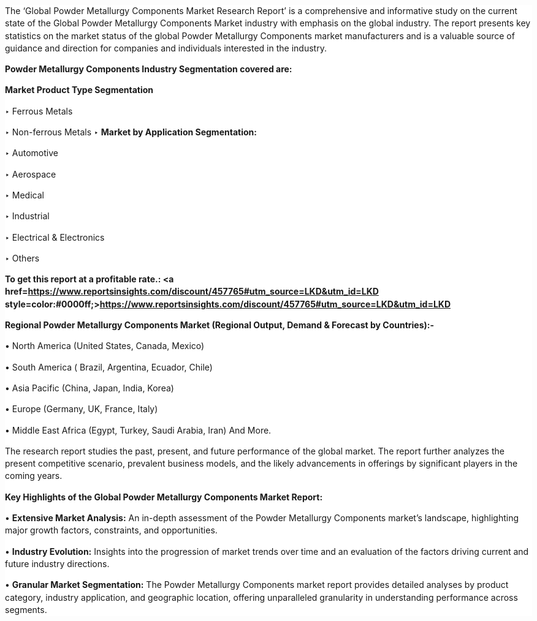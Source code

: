 The ‘Global Powder Metallurgy Components Market Research Report’ is a comprehensive and informative study on the current state of the Global Powder Metallurgy Components Market industry with emphasis on the global industry. The report presents key statistics on the market status of the global Powder Metallurgy Components market manufacturers and is a valuable source of guidance and direction for companies and individuals interested in the industry.

<strong>Powder Metallurgy Components Industry Segmentation covered are:</strong>

<strong>Market Product Type Segmentation</strong>

‣ Ferrous Metals

‣ Non-ferrous Metals
‣ 
<strong>Market by Application Segmentation:</strong>

‣ Automotive

‣ Aerospace

‣ Medical

‣ Industrial

‣ Electrical & Electronics

‣ Others

<strong>To get this report at a profitable rate.: <a href=https://www.reportsinsights.com/discount/457765#utm_source=LKD&utm_id=LKD style=color:#0000ff;>https://www.reportsinsights.com/discount/457765#utm_source=LKD&utm_id=LKD</a></strong></font>

<strong>Regional Powder Metallurgy Components Market (Regional Output, Demand &amp; Forecast by Countries):-</strong>

• North America (United States, Canada, Mexico)

• South America ( Brazil, Argentina, Ecuador, Chile)

• Asia Pacific (China, Japan, India, Korea)

• Europe (Germany, UK, France, Italy)

• Middle East Africa (Egypt, Turkey, Saudi Arabia, Iran) And More.

The research report studies the past, present, and future performance of the global market. The report further analyzes the present competitive scenario, prevalent business models, and the likely advancements in offerings by significant players in the coming years.

<strong>Key Highlights of the Global Powder Metallurgy Components Market Report:</strong>

• <strong>Extensive Market Analysis:</strong> An in-depth assessment of the Powder Metallurgy Components market’s landscape, highlighting major growth factors, constraints, and opportunities.

• <strong>Industry Evolution:</strong> Insights into the progression of market trends over time and an evaluation of the factors driving current and future industry directions.

• <strong>Granular Market Segmentation:</strong> The Powder Metallurgy Components market report provides detailed analyses by product category, industry application, and geographic location, offering unparalleled granularity in understanding performance across segments.
